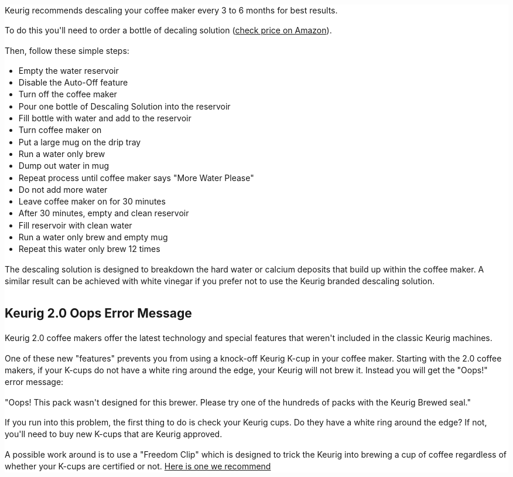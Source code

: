 Keurig recommends descaling your coffee maker every 3 to 6 months for best results. 

To do this you'll need to order a bottle of decaling solution (<a href="https://www.amazon.com/dp/B00FOT9W5Q?tag=doorways-20" target="_blank" rel="nofollow">check price on Amazon</a>). 

Then, follow these simple steps:

<ul>

<li>Empty the water reservoir</li>

<li>Disable the Auto-Off feature</li>

<li>Turn off the coffee maker</li>

<li>Pour one bottle of Descaling Solution into the reservoir</li>

<li>Fill bottle with water and add to the reservoir</li>

<li>Turn coffee maker on</li>

<li>Put a large mug on the drip tray</li>

<li>Run a water only brew</li>

<li>Dump out water in mug</li>

<li>Repeat process until coffee maker says "More Water Please"</li>

<li>Do not add more water</li>

<li>Leave coffee maker on for 30 minutes</li>

<li>After 30 minutes, empty and clean reservoir</li>

<li>Fill reservoir with clean water</li>

<li>Run a water only brew and empty mug</li>

<li>Repeat this water only brew 12 times</li>

</ul>

The descaling solution is designed to breakdown the hard water or calcium deposits that build up within the coffee maker. A similar result can be achieved with white vinegar if you prefer not to use the Keurig branded descaling solution.

<h2>Keurig 2.0 Oops Error Message</h2>

Keurig 2.0 coffee makers offer the latest technology and special features that weren't included in the classic Keurig machines.

One of these new "features" prevents you from using a knock-off Keurig K-cup in your coffee maker. Starting with the 2.0 coffee makers, if your K-cups do not have a white ring around the edge, your Keurig will not brew it. Instead you will get the "Oops!" error message:

"Oops! This pack wasn't designed for this brewer. Please try one of the hundreds of packs with the Keurig Brewed seal."

If you run into this problem, the first thing to do is check your Keurig cups. Do they have a white ring around the edge? If not, you'll need to buy new K-cups that are Keurig approved.

A possible work around is to use a "Freedom Clip" which is designed to trick the Keurig into brewing a cup of coffee regardless of whether your K-cups are certified or not. <a href="https://www.amazon.com/dp/B01HOFZYCW?tag=doorways-20" target="_blank" rel="nofollow">Here is one we recommend</a>
